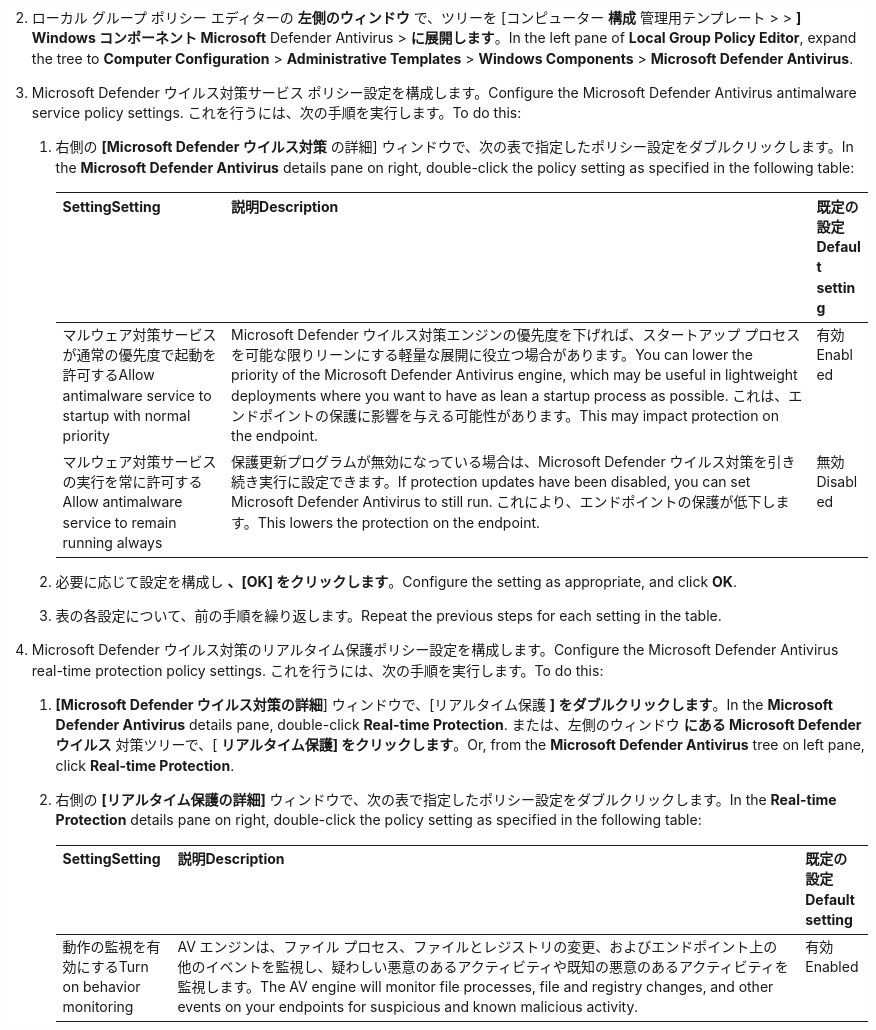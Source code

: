 2. <span data-ttu-id="f9e98-117">ローカル グループ ポリシー エディターの **左側のウィンドウ** で、ツリーを [コンピューター **構成** 管理用テンプレート  >    >  **] Windows コンポーネント Microsoft** Defender Antivirus  >  **に展開します**。</span><span class="sxs-lookup"><span data-stu-id="f9e98-117">In the left pane of **Local Group Policy Editor**, expand the tree to **Computer Configuration** > **Administrative Templates** > **Windows Components** > **Microsoft Defender Antivirus**.</span></span> 

3. <span data-ttu-id="f9e98-118">Microsoft Defender ウイルス対策サービス ポリシー設定を構成します。</span><span class="sxs-lookup"><span data-stu-id="f9e98-118">Configure the Microsoft Defender Antivirus antimalware service policy settings.</span></span> <span data-ttu-id="f9e98-119">これを行うには、次の手順を実行します。</span><span class="sxs-lookup"><span data-stu-id="f9e98-119">To do this:</span></span>  

    1. <span data-ttu-id="f9e98-120">右側の **[Microsoft Defender ウイルス対策** の詳細] ウィンドウで、次の表で指定したポリシー設定をダブルクリックします。</span><span class="sxs-lookup"><span data-stu-id="f9e98-120">In the **Microsoft Defender Antivirus** details pane on right, double-click the policy setting as specified in the following table:</span></span>

       | <span data-ttu-id="f9e98-121">Setting</span><span class="sxs-lookup"><span data-stu-id="f9e98-121">Setting</span></span> | <span data-ttu-id="f9e98-122">説明</span><span class="sxs-lookup"><span data-stu-id="f9e98-122">Description</span></span> | <span data-ttu-id="f9e98-123">既定の設定</span><span class="sxs-lookup"><span data-stu-id="f9e98-123">Default setting</span></span> |
       |-----------------------------|------------------------|-------------------------------|
       | <span data-ttu-id="f9e98-124">マルウェア対策サービスが通常の優先度で起動を許可する</span><span class="sxs-lookup"><span data-stu-id="f9e98-124">Allow antimalware service to startup with normal priority</span></span> | <span data-ttu-id="f9e98-125">Microsoft Defender ウイルス対策エンジンの優先度を下げれば、スタートアップ プロセスを可能な限りリーンにする軽量な展開に役立つ場合があります。</span><span class="sxs-lookup"><span data-stu-id="f9e98-125">You can lower the priority of the Microsoft Defender Antivirus engine, which may be useful in lightweight deployments where you want to have as lean a startup process as possible.</span></span> <span data-ttu-id="f9e98-126">これは、エンドポイントの保護に影響を与える可能性があります。</span><span class="sxs-lookup"><span data-stu-id="f9e98-126">This may impact protection on the endpoint.</span></span> | <span data-ttu-id="f9e98-127">有効</span><span class="sxs-lookup"><span data-stu-id="f9e98-127">Enabled</span></span>
       | <span data-ttu-id="f9e98-128">マルウェア対策サービスの実行を常に許可する</span><span class="sxs-lookup"><span data-stu-id="f9e98-128">Allow antimalware service to remain running always</span></span> | <span data-ttu-id="f9e98-129">保護更新プログラムが無効になっている場合は、Microsoft Defender ウイルス対策を引き続き実行に設定できます。</span><span class="sxs-lookup"><span data-stu-id="f9e98-129">If protection updates have been disabled, you can set Microsoft Defender Antivirus to still run.</span></span> <span data-ttu-id="f9e98-130">これにより、エンドポイントの保護が低下します。</span><span class="sxs-lookup"><span data-stu-id="f9e98-130">This lowers the protection on the endpoint.</span></span> | <span data-ttu-id="f9e98-131">無効</span><span class="sxs-lookup"><span data-stu-id="f9e98-131">Disabled</span></span> |
    
    1. <span data-ttu-id="f9e98-132">必要に応じて設定を構成し **、[OK] をクリックします**。</span><span class="sxs-lookup"><span data-stu-id="f9e98-132">Configure the setting as appropriate, and click **OK**.</span></span>
    
    1. <span data-ttu-id="f9e98-133">表の各設定について、前の手順を繰り返します。</span><span class="sxs-lookup"><span data-stu-id="f9e98-133">Repeat the previous steps for each setting in the table.</span></span>

4. <span data-ttu-id="f9e98-134">Microsoft Defender ウイルス対策のリアルタイム保護ポリシー設定を構成します。</span><span class="sxs-lookup"><span data-stu-id="f9e98-134">Configure the Microsoft Defender Antivirus real-time protection policy settings.</span></span> <span data-ttu-id="f9e98-135">これを行うには、次の手順を実行します。</span><span class="sxs-lookup"><span data-stu-id="f9e98-135">To do this:</span></span>

    1. <span data-ttu-id="f9e98-136">**[Microsoft Defender ウイルス対策の詳細**] ウィンドウで、[リアルタイム保護 **] をダブルクリックします**。</span><span class="sxs-lookup"><span data-stu-id="f9e98-136">In the **Microsoft Defender Antivirus** details pane, double-click **Real-time Protection**.</span></span> <span data-ttu-id="f9e98-137">または、左側のウィンドウ **にある Microsoft Defender ウイルス** 対策ツリーで、[ **リアルタイム保護] をクリックします**。</span><span class="sxs-lookup"><span data-stu-id="f9e98-137">Or, from the **Microsoft Defender Antivirus** tree on left pane, click **Real-time Protection**.</span></span>
    
    1. <span data-ttu-id="f9e98-138">右側の **[リアルタイム保護の詳細]** ウィンドウで、次の表で指定したポリシー設定をダブルクリックします。</span><span class="sxs-lookup"><span data-stu-id="f9e98-138">In the **Real-time Protection** details pane on right, double-click the policy setting as specified in the following table:</span></span>  

       | <span data-ttu-id="f9e98-139">Setting</span><span class="sxs-lookup"><span data-stu-id="f9e98-139">Setting</span></span> | <span data-ttu-id="f9e98-140">説明</span><span class="sxs-lookup"><span data-stu-id="f9e98-140">Description</span></span> | <span data-ttu-id="f9e98-141">既定の設定</span><span class="sxs-lookup"><span data-stu-id="f9e98-141">Default setting</span></span> |
       |-----------------------------|------------------------|-------------------------------|
       | <span data-ttu-id="f9e98-142">動作の監視を有効にする</span><span class="sxs-lookup"><span data-stu-id="f9e98-142">Turn on behavior monitoring</span></span> | <span data-ttu-id="f9e98-143">AV エンジンは、ファイル プロセス、ファイルとレジストリの変更、およびエンドポイント上の他のイベントを監視し、疑わしい悪意のあるアクティビティや既知の悪意のあるアクティビティを監視します。</span><span class="sxs-lookup"><span data-stu-id="f9e98-143">The AV engine will monitor file processes, file and registry changes, and other events on your endpoints for suspicious and known malicious activity.</span></span> | <span data-ttu-id="f9e98-144">有効</span><span class="sxs-lookup"><span data-stu-id="f9e98-144">Enabled</span></span> |